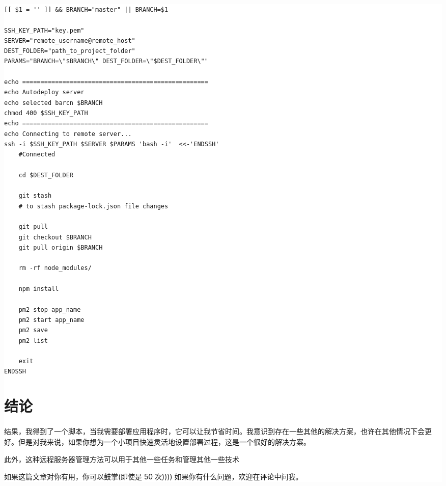 ```
[[ $1 = '' ]] && BRANCH="master" || BRANCH=$1

SSH_KEY_PATH="key.pem"
SERVER="remote_username@remote_host"
DEST_FOLDER="path_to_project_folder"
PARAMS="BRANCH=\"$BRANCH\" DEST_FOLDER=\"$DEST_FOLDER\""

echo ===================================================
echo Autodeploy server
echo selected barcn $BRANCH
chmod 400 $SSH_KEY_PATH
echo ===================================================
echo Connecting to remote server...
ssh -i $SSH_KEY_PATH $SERVER $PARAMS 'bash -i'  <<-'ENDSSH'
    #Connected

    cd $DEST_FOLDER

    git stash
    # to stash package-lock.json file changes

    git pull
    git checkout $BRANCH
    git pull origin $BRANCH

    rm -rf node_modules/

    npm install

    pm2 stop app_name
    pm2 start app_name
    pm2 save
    pm2 list

    exit
ENDSSH
```

# 结论

结果，我得到了一个脚本，当我需要部署应用程序时，它可以让我节省时间。我意识到存在一些其他的解决方案，也许在其他情况下会更好。但是对我来说，如果你想为一个小项目快速灵活地设置部署过程，这是一个很好的解决方案。

此外，这种远程服务器管理方法可以用于其他一些任务和管理其他一些技术

如果这篇文章对你有用，你可以鼓掌(即使是 50 次))))
如果你有什么问题，欢迎在评论中问我。